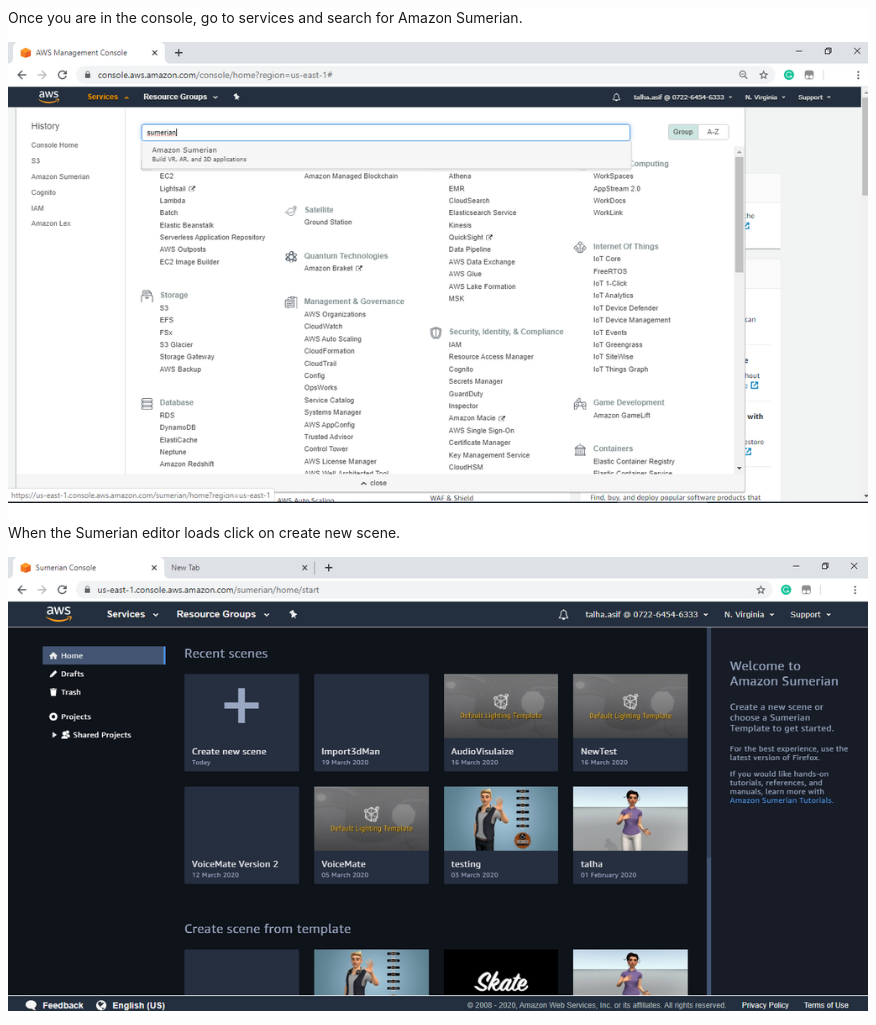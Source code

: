 Once you are in the console, go to services and search for Amazon Sumerian.

![Image description](./Images/console.png)

When the Sumerian editor loads click on create new scene.

![Image description](./Images/editor.png)
